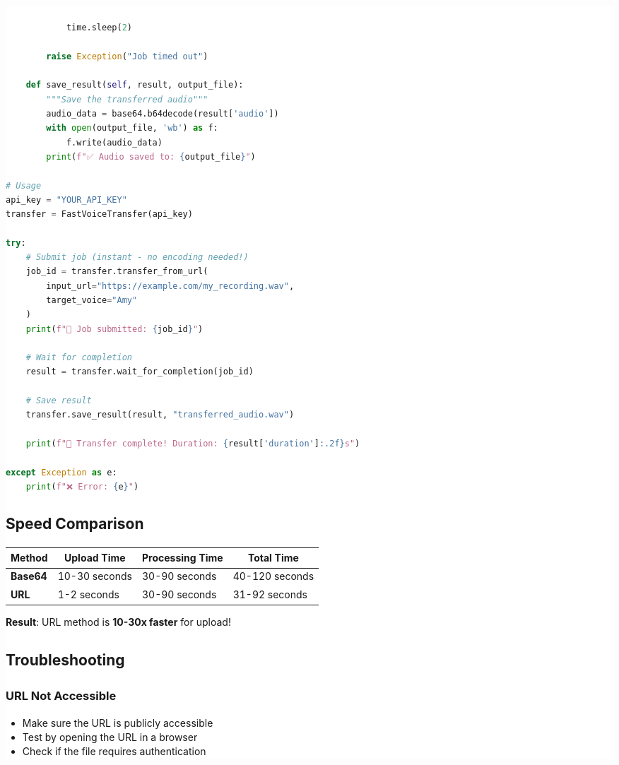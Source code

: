 ```python
            
            time.sleep(2)
        
        raise Exception("Job timed out")
    
    def save_result(self, result, output_file):
        """Save the transferred audio"""
        audio_data = base64.b64decode(result['audio'])
        with open(output_file, 'wb') as f:
            f.write(audio_data)
        print(f"✅ Audio saved to: {output_file}")

# Usage
api_key = "YOUR_API_KEY"
transfer = FastVoiceTransfer(api_key)

try:
    # Submit job (instant - no encoding needed!)
    job_id = transfer.transfer_from_url(
        input_url="https://example.com/my_recording.wav",
        target_voice="Amy"
    )
    print(f"🚀 Job submitted: {job_id}")
    
    # Wait for completion
    result = transfer.wait_for_completion(job_id)
    
    # Save result
    transfer.save_result(result, "transferred_audio.wav")
    
    print(f"🎉 Transfer complete! Duration: {result['duration']:.2f}s")
    
except Exception as e:
    print(f"❌ Error: {e}")
```

## Speed Comparison

| Method | Upload Time | Processing Time | Total Time |
|--------|-------------|-----------------|------------|
| **Base64** | 10-30 seconds | 30-90 seconds | 40-120 seconds |
| **URL** | 1-2 seconds | 30-90 seconds | 31-92 seconds |

**Result**: URL method is **10-30x faster** for upload!

## Troubleshooting

### URL Not Accessible
- Make sure the URL is publicly accessible
- Test by opening the URL in a browser
- Check if the file requires authentication
